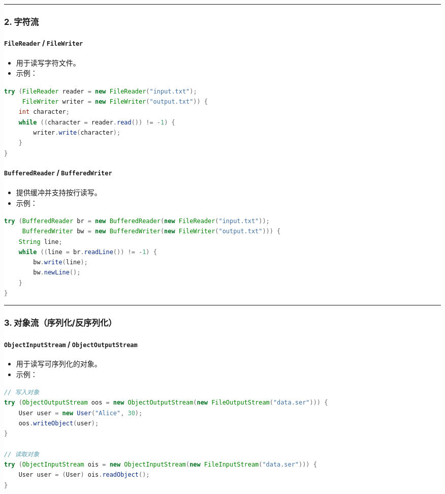 
---

### 2. 字符流

#### `FileReader` / `FileWriter`
- 用于读写字符文件。
- 示例：
```java
try (FileReader reader = new FileReader("input.txt");
     FileWriter writer = new FileWriter("output.txt")) {
    int character;
    while ((character = reader.read()) != -1) {
        writer.write(character);
    }
}
```


#### `BufferedReader` / `BufferedWriter`
- 提供缓冲并支持按行读写。
- 示例：
```java
try (BufferedReader br = new BufferedReader(new FileReader("input.txt"));
     BufferedWriter bw = new BufferedWriter(new FileWriter("output.txt"))) {
    String line;
    while ((line = br.readLine()) != -1) {
        bw.write(line);
        bw.newLine();
    }
}
```


---

### 3. 对象流（序列化/反序列化）

#### `ObjectInputStream` / `ObjectOutputStream`
- 用于读写可序列化的对象。
- 示例：
```java
// 写入对象
try (ObjectOutputStream oos = new ObjectOutputStream(new FileOutputStream("data.ser"))) {
    User user = new User("Alice", 30);
    oos.writeObject(user);
}

// 读取对象
try (ObjectInputStream ois = new ObjectInputStream(new FileInputStream("data.ser"))) {
    User user = (User) ois.readObject();
}
```
